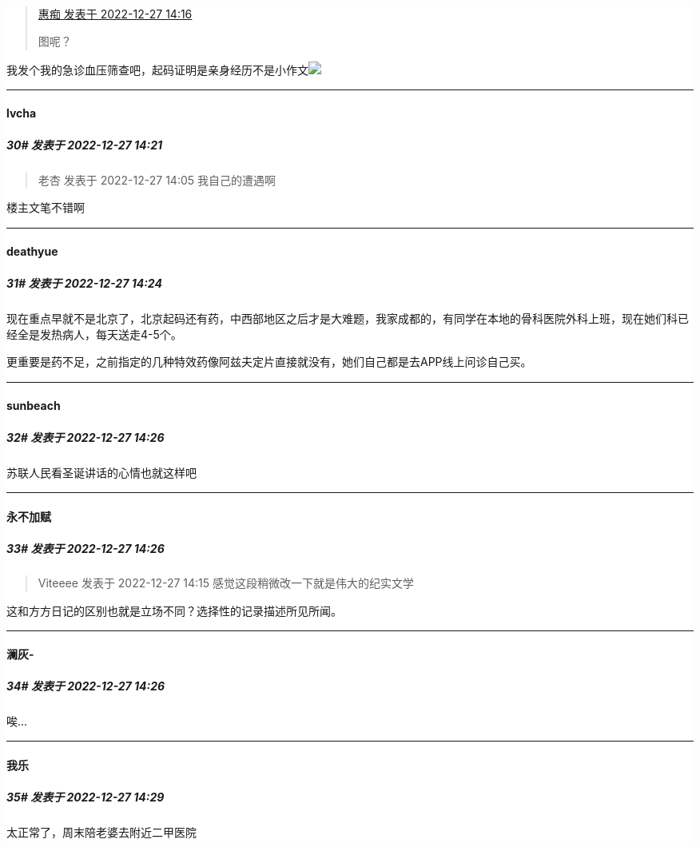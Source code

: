 <blockquote><a href="httphttps://bbs.saraba1st.com/2b/forum.php?mod=redirect&amp;goto=findpost&amp;pid=59106294&amp;ptid=2112174" target="_blank">惠痴 发表于 2022-12-27 14:16</a>

图呢？</blockquote>
我发个我的急诊血压筛查吧，起码证明是亲身经历不是小作文<img src="https://wx4.sinaimg.cn/mw690/687bf9d7ly1h9i3m1rernj20j20j2jtn.jpg" referrerpolicy="no-referrer">

*****

####  lvcha  
##### 30#       发表于 2022-12-27 14:21

<blockquote>老杏 发表于 2022-12-27 14:05
我自己的遭遇啊</blockquote>
楼主文笔不错啊



*****

####  deathyue  
##### 31#       发表于 2022-12-27 14:24

现在重点早就不是北京了，北京起码还有药，中西部地区之后才是大难题，我家成都的，有同学在本地的骨科医院外科上班，现在她们科已经全是发热病人，每天送走4-5个。

更重要是药不足，之前指定的几种特效药像阿兹夫定片直接就没有，她们自己都是去APP线上问诊自己买。

*****

####  sunbeach  
##### 32#       发表于 2022-12-27 14:26

苏联人民看圣诞讲话的心情也就这样吧

*****

####  永不加赋  
##### 33#       发表于 2022-12-27 14:26

<blockquote>Viteeee 发表于 2022-12-27 14:15
感觉这段稍微改一下就是伟大的纪实文学</blockquote>
这和方方日记的区别也就是立场不同？选择性的记录描述所见所闻。

*****

####  澜灰-  
##### 34#       发表于 2022-12-27 14:26

唉...

*****

####  我乐  
##### 35#       发表于 2022-12-27 14:29

太正常了，周末陪老婆去附近二甲医院
